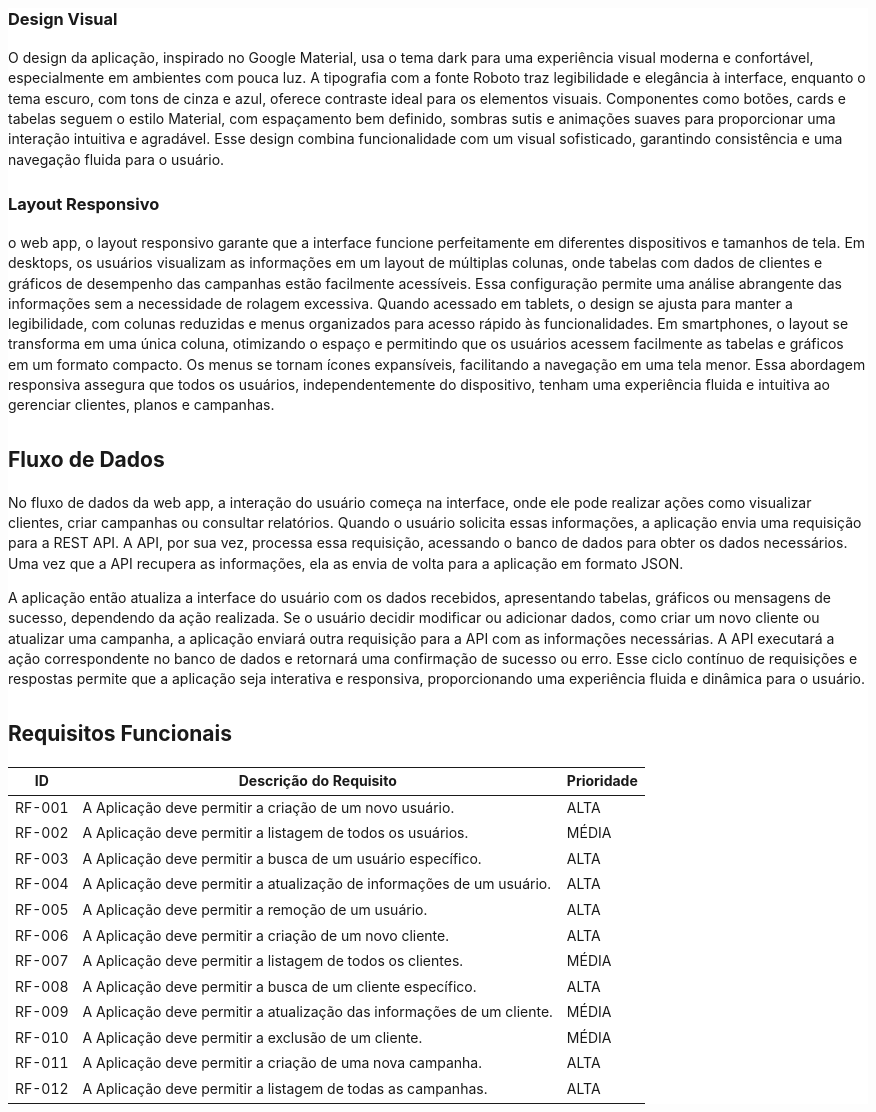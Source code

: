 ### Design Visual
O design da aplicação, inspirado no Google Material, usa o tema dark para uma experiência visual moderna e confortável, especialmente em ambientes com pouca luz. A tipografia com a fonte Roboto traz legibilidade e elegância à interface, enquanto o tema escuro, com tons de cinza e azul, oferece contraste ideal para os elementos visuais. Componentes como botões, cards e tabelas seguem o estilo Material, com espaçamento bem definido, sombras sutis e animações suaves para proporcionar uma interação intuitiva e agradável. Esse design combina funcionalidade com um visual sofisticado, garantindo consistência e uma navegação fluida para o usuário.

### Layout Responsivo
o web app, o layout responsivo garante que a interface funcione perfeitamente em diferentes dispositivos e tamanhos de tela. Em desktops, os usuários visualizam as informações em um layout de múltiplas colunas, onde tabelas com dados de clientes e gráficos de desempenho das campanhas estão facilmente acessíveis. Essa configuração permite uma análise abrangente das informações sem a necessidade de rolagem excessiva. Quando acessado em tablets, o design se ajusta para manter a legibilidade, com colunas reduzidas e menus organizados para acesso rápido às funcionalidades. Em smartphones, o layout se transforma em uma única coluna, otimizando o espaço e permitindo que os usuários acessem facilmente as tabelas e gráficos em um formato compacto. Os menus se tornam ícones expansíveis, facilitando a navegação em uma tela menor. Essa abordagem responsiva assegura que todos os usuários, independentemente do dispositivo, tenham uma experiência fluida e intuitiva ao gerenciar clientes, planos e campanhas.

## Fluxo de Dados

No fluxo de dados da web app, a interação do usuário começa na interface, onde ele pode realizar ações como visualizar clientes, criar campanhas ou consultar relatórios. Quando o usuário solicita essas informações, a aplicação envia uma requisição para a REST API. A API, por sua vez, processa essa requisição, acessando o banco de dados para obter os dados necessários. Uma vez que a API recupera as informações, ela as envia de volta para a aplicação em formato JSON.

A aplicação então atualiza a interface do usuário com os dados recebidos, apresentando tabelas, gráficos ou mensagens de sucesso, dependendo da ação realizada. Se o usuário decidir modificar ou adicionar dados, como criar um novo cliente ou atualizar uma campanha, a aplicação enviará outra requisição para a API com as informações necessárias. A API executará a ação correspondente no banco de dados e retornará uma confirmação de sucesso ou erro. Esse ciclo contínuo de requisições e respostas permite que a aplicação seja interativa e responsiva, proporcionando uma experiência fluida e dinâmica para o usuário.

## Requisitos Funcionais

|ID     | Descrição do Requisito  |Prioridade |
|-------|-------------------------|----|
| RF-001 | A Aplicação deve permitir a criação de um novo usuário. | ALTA |
| RF-002 | A Aplicação deve permitir a listagem de todos os usuários. | MÉDIA |
| RF-003 | A Aplicação deve permitir a busca de um usuário específico. | ALTA |
| RF-004 | A Aplicação deve permitir a atualização de informações de um usuário. | ALTA |
| RF-005 | A Aplicação deve permitir a remoção de um usuário. | ALTA |
| RF-006 | A Aplicação deve permitir a criação de um novo cliente. | ALTA |
| RF-007 | A Aplicação deve permitir a listagem de todos os clientes. | MÉDIA |
| RF-008 | A Aplicação deve permitir a busca de um cliente específico. | ALTA |
| RF-009 | A Aplicação deve permitir a atualização das informações de um cliente. | MÉDIA |
| RF-010 | A Aplicação deve permitir a exclusão de um cliente. | MÉDIA |
| RF-011 | A Aplicação deve permitir a criação de uma nova campanha. | ALTA |
| RF-012 | A Aplicação deve permitir a listagem de todas as campanhas. | ALTA |